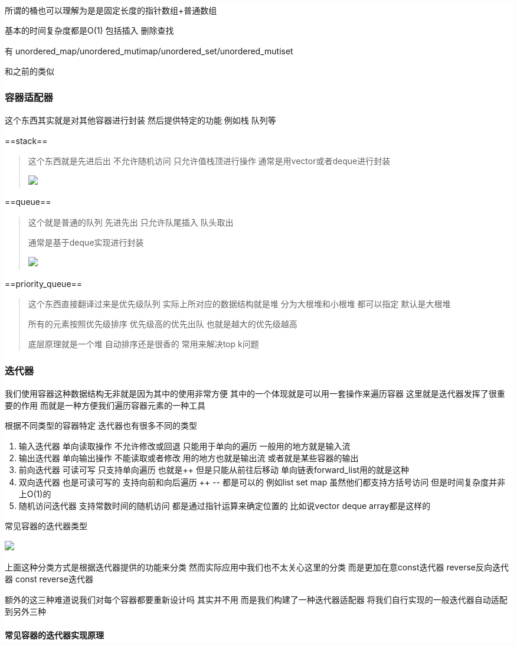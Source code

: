 所谓的桶也可以理解为是是固定长度的指针数组+普通数组

基本的时间复杂度都是O(1) 包括插入 删除查找

有 unordered_map/unordered_mutimap/unordered_set/unordered_mutiset

和之前的类似

### 容器适配器

这个东西其实就是对其他容器进行封装 然后提供特定的功能 例如栈 队列等

==stack==

> 这个东西就是先进后出 不允许随机访问 只允许值栈顶进行操作 通常是用vector或者deque进行封装
>
> ![](https://cdn.nlark.com/yuque/0/2024/png/43731355/1729149663467-d9975949-eb8f-4146-930f-b0b667f3cbb3.png)

==queue==

> 这个就是普通的队列 先进先出 只允许队尾插入 队头取出
>
> 通常是基于deque实现进行封装
>
> ![](https://cdn.nlark.com/yuque/0/2024/png/43731355/1729149822086-04e70589-e2d4-46ab-b055-68615586f346.png)

==priority_queue==

> 这个东西直接翻译过来是优先级队列 实际上所对应的数据结构就是堆 分为大根堆和小根堆 都可以指定 默认是大根堆
>
> 所有的元素按照优先级排序 优先级高的优先出队 也就是越大的优先级越高
>
> 底层原理就是一个堆 自动排序还是很香的 常用来解决top k问题 

### 迭代器

我们使用容器这种数据结构无非就是因为其中的使用非常方便 其中的一个体现就是可以用一套操作来遍历容器 这里就是迭代器发挥了很重要的作用 而就是一种方便我们遍历容器元素的一种工具 

根据不同类型的容器特定 迭代器也有很多不同的类型

1. 输入迭代器 单向读取操作 不允许修改或回退 只能用于单向的遍历 一般用的地方就是输入流
2. 输出迭代器 单向输出操作 不能读取或者修改 用的地方也就是输出流 或者就是某些容器的输出
3. 前向迭代器 可读可写 只支持单向遍历 也就是++ 但是只能从前往后移动 单向链表forward_list用的就是这种
4. 双向迭代器 也是可读可写的 支持向前和向后遍历 ++ -- 都是可以的 例如list set map 虽然他们都支持方括号访问 但是时间复杂度并非上O(1)的
5. 随机访问迭代器 支持常数时间的随机访问 都是通过指针运算来确定位置的 比如说vector deque array都是这样的

常见容器的迭代器类型

![](https://cdn.nlark.com/yuque/0/2024/png/43731355/1729239408587-af084dcf-61d0-49e4-9969-69316f0beeb1.png)

上面这种分类方式是根据迭代器提供的功能来分类 然而实际应用中我们也不太关心这里的分类 而是更加在意const迭代器 reverse反向迭代器 const reverse迭代器

额外的这三种难道说我们对每个容器都要重新设计吗 其实并不用 而是我们构建了一种迭代器适配器 将我们自行实现的一般迭代器自动适配到另外三种

#### 常见容器的迭代器实现原理
